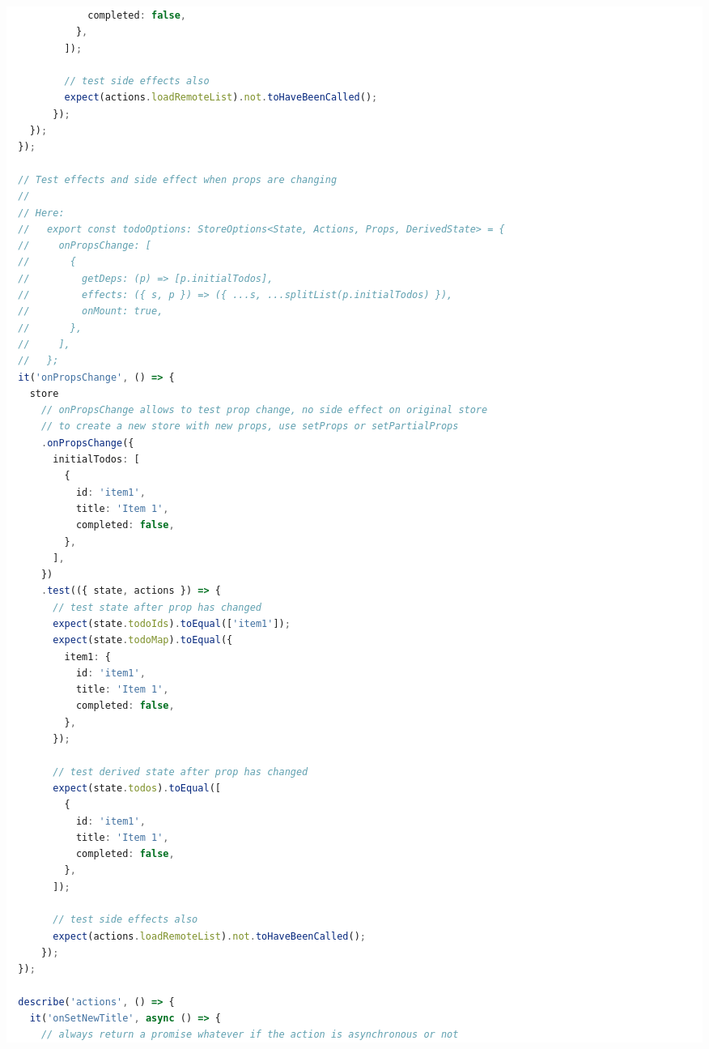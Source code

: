 ```typescript
              completed: false,
            },
          ]);

          // test side effects also
          expect(actions.loadRemoteList).not.toHaveBeenCalled();
        });
    });
  });

  // Test effects and side effect when props are changing
  //
  // Here:
  //   export const todoOptions: StoreOptions<State, Actions, Props, DerivedState> = {
  //     onPropsChange: [
  //       {
  //         getDeps: (p) => [p.initialTodos],
  //         effects: ({ s, p }) => ({ ...s, ...splitList(p.initialTodos) }),
  //         onMount: true,
  //       },
  //     ],
  //   };
  it('onPropsChange', () => {
    store
      // onPropsChange allows to test prop change, no side effect on original store
      // to create a new store with new props, use setProps or setPartialProps
      .onPropsChange({
        initialTodos: [
          {
            id: 'item1',
            title: 'Item 1',
            completed: false,
          },
        ],
      })
      .test(({ state, actions }) => {
        // test state after prop has changed
        expect(state.todoIds).toEqual(['item1']);
        expect(state.todoMap).toEqual({
          item1: {
            id: 'item1',
            title: 'Item 1',
            completed: false,
          },
        });

        // test derived state after prop has changed
        expect(state.todos).toEqual([
          {
            id: 'item1',
            title: 'Item 1',
            completed: false,
          },
        ]);

        // test side effects also
        expect(actions.loadRemoteList).not.toHaveBeenCalled();
      });
  });

  describe('actions', () => {
    it('onSetNewTitle', async () => {
      // always return a promise whatever if the action is asynchronous or not
```
